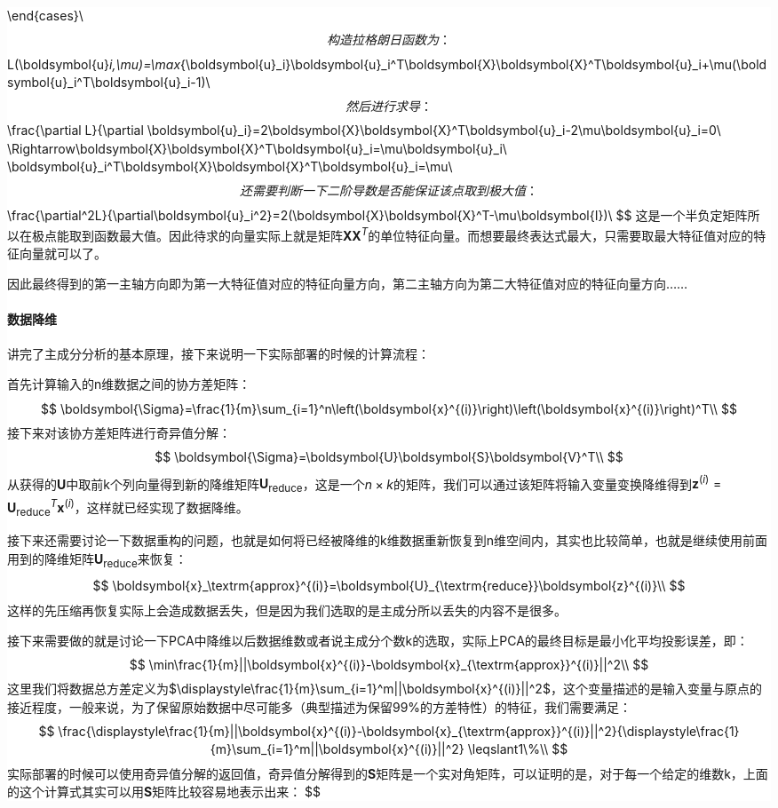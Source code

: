 \end{cases}\\
$$
构造拉格朗日函数为：
$$
L(\boldsymbol{u}_i,\mu)=\max_{\boldsymbol{u}_i}\boldsymbol{u}_i^T\boldsymbol{X}\boldsymbol{X}^T\boldsymbol{u}_i+\mu(\boldsymbol{u}_i^T\boldsymbol{u}_i-1)\\
$$
然后进行求导：
$$
\frac{\partial L}{\partial \boldsymbol{u}_i}=2\boldsymbol{X}\boldsymbol{X}^T\boldsymbol{u}_i-2\mu\boldsymbol{u}_i=0\\
\Rightarrow\boldsymbol{X}\boldsymbol{X}^T\boldsymbol{u}_i=\mu\boldsymbol{u}_i\\
\boldsymbol{u}_i^T\boldsymbol{X}\boldsymbol{X}^T\boldsymbol{u}_i=\mu\\
$$
还需要判断一下二阶导数是否能保证该点取到极大值：
$$
\frac{\partial^2L}{\partial\boldsymbol{u}_i^2}=2(\boldsymbol{X}\boldsymbol{X}^T-\mu\boldsymbol{I})\\
$$
这是一个半负定矩阵所以在极点能取到函数最大值。因此待求的向量实际上就是矩阵$\boldsymbol{X}\boldsymbol{X}^T$的单位特征向量。而想要最终表达式最大，只需要取最大特征值对应的特征向量就可以了。


因此最终得到的第一主轴方向即为第一大特征值对应的特征向量方向，第二主轴方向为第二大特征值对应的特征向量方向……


#### 数据降维
讲完了主成分分析的基本原理，接下来说明一下实际部署的时候的计算流程：


首先计算输入的n维数据之间的协方差矩阵：
$$
\boldsymbol{\Sigma}=\frac{1}{m}\sum_{i=1}^n\left(\boldsymbol{x}^{(i)}\right)\left(\boldsymbol{x}^{(i)}\right)^T\\
$$
接下来对该协方差矩阵进行奇异值分解：
$$
\boldsymbol{\Sigma}=\boldsymbol{U}\boldsymbol{S}\boldsymbol{V}^T\\
$$
从获得的$\boldsymbol{U}$中取前k个列向量得到新的降维矩阵$\boldsymbol{U}_{\textrm{reduce}}$，这是一个$n\times k$的矩阵，我们可以通过该矩阵将输入变量变换降维得到$\boldsymbol{z}^{(i)}=\boldsymbol{U}_{\textrm{reduce}}^T\boldsymbol{x}^{(i)}$，这样就已经实现了数据降维。


接下来还需要讨论一下数据重构的问题，也就是如何将已经被降维的k维数据重新恢复到n维空间内，其实也比较简单，也就是继续使用前面用到的降维矩阵$\boldsymbol{U}_{\textrm{reduce}}$来恢复：
$$
\boldsymbol{x}_\textrm{approx}^{(i)}=\boldsymbol{U}_{\textrm{reduce}}\boldsymbol{z}^{(i)}\\
$$
这样的先压缩再恢复实际上会造成数据丢失，但是因为我们选取的是主成分所以丢失的内容不是很多。


接下来需要做的就是讨论一下PCA中降维以后数据维数或者说主成分个数k的选取，实际上PCA的最终目标是最小化平均投影误差，即：
$$
\min\frac{1}{m}||\boldsymbol{x}^{(i)}-\boldsymbol{x}_{\textrm{approx}}^{(i)}||^2\\
$$
这里我们将数据总方差定义为$\displaystyle\frac{1}{m}\sum_{i=1}^m||\boldsymbol{x}^{(i)}||^2$，这个变量描述的是输入变量与原点的接近程度，一般来说，为了保留原始数据中尽可能多（典型描述为保留99%的方差特性）的特征，我们需要满足：
$$
\frac{\displaystyle\frac{1}{m}||\boldsymbol{x}^{(i)}-\boldsymbol{x}_{\textrm{approx}}^{(i)}||^2}{\displaystyle\frac{1}{m}\sum_{i=1}^m||\boldsymbol{x}^{(i)}||^2}
\leqslant1\%\\
$$
实际部署的时候可以使用奇异值分解的返回值，奇异值分解得到的$\boldsymbol{S}$矩阵是一个实对角矩阵，可以证明的是，对于每一个给定的维数k，上面的这个计算式其实可以用$\boldsymbol{S}$矩阵比较容易地表示出来：
$$